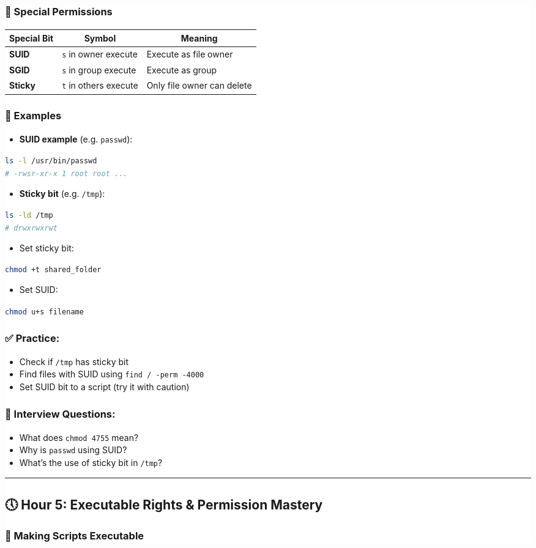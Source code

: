 ### 🔹 Special Permissions

| Special Bit | Symbol                | Meaning                    |
| ----------- | --------------------- | -------------------------- |
| **SUID**    | `s` in owner execute  | Execute as file owner      |
| **SGID**    | `s` in group execute  | Execute as group           |
| **Sticky**  | `t` in others execute | Only file owner can delete |

### 🔹 Examples

* **SUID example** (e.g. `passwd`):

```bash
ls -l /usr/bin/passwd
# -rwsr-xr-x 1 root root ...
```

* **Sticky bit** (e.g. `/tmp`):

```bash
ls -ld /tmp
# drwxrwxrwt
```

* Set sticky bit:

```bash
chmod +t shared_folder
```

* Set SUID:

```bash
chmod u+s filename
```

### ✅ Practice:

* Check if `/tmp` has sticky bit
* Find files with SUID using `find / -perm -4000`
* Set SUID bit to a script (try it with caution)

### 💬 Interview Questions:

* What does `chmod 4755` mean?
* Why is `passwd` using SUID?
* What’s the use of sticky bit in `/tmp`?

---

## 🕔 **Hour 5: Executable Rights & Permission Mastery**

### 🔹 Making Scripts Executable
